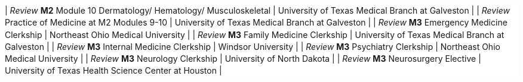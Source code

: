 | _Review_ **M2** Module 10 Dermatology/ Hematology/ Musculoskeletal | University of Texas Medical Branch at Galveston |
| _Review_ Practice of Medicine at M2 Modules 9-10 | University of Texas Medical Branch at Galveston |
| _Review_ **M3** Emergency Medicine Clerkship | Northeast Ohio Medical University |
| _Review_ **M3** Family Medicine Clerkship | University of Texas Medical Branch at Galveston |
| _Review_ **M3** Internal Medicine Clerkship | Windsor University |
| _Review_ **M3** Psychiatry Clerkship | Northeast Ohio Medical University |
| _Review_ **M3** Neurology Clerkship | University of North Dakota |
| _Review_ **M3** Neurosurgery Elective | University of Texas Health Science Center at Houston |
